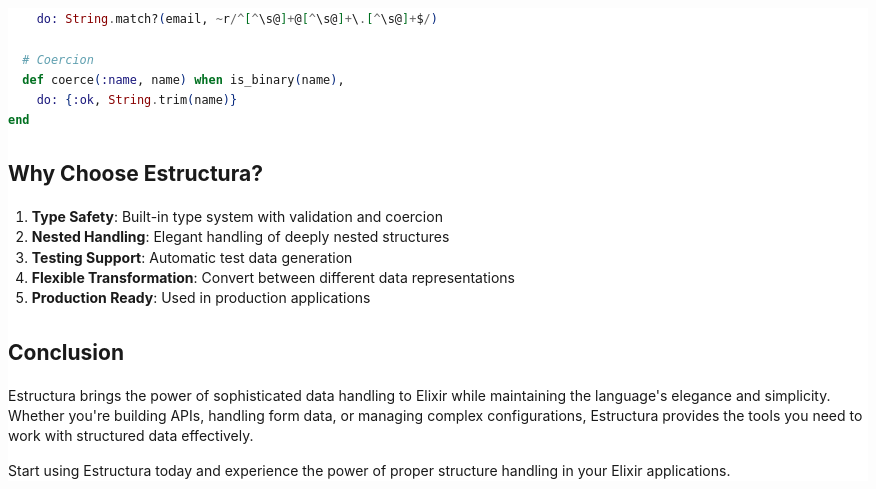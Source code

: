 ```elixir
    do: String.match?(email, ~r/^[^\s@]+@[^\s@]+\.[^\s@]+$/)
    
  # Coercion
  def coerce(:name, name) when is_binary(name),
    do: {:ok, String.trim(name)}
end
```

## Why Choose Estructura?

1. **Type Safety**: Built-in type system with validation and coercion
2. **Nested Handling**: Elegant handling of deeply nested structures
3. **Testing Support**: Automatic test data generation
4. **Flexible Transformation**: Convert between different data representations
5. **Production Ready**: Used in production applications

## Conclusion

Estructura brings the power of sophisticated data handling to Elixir while maintaining the language's elegance and simplicity. Whether you're building APIs, handling form data, or managing complex configurations, Estructura provides the tools you need to work with structured data effectively.

Start using Estructura today and experience the power of proper structure handling in your Elixir applications.


